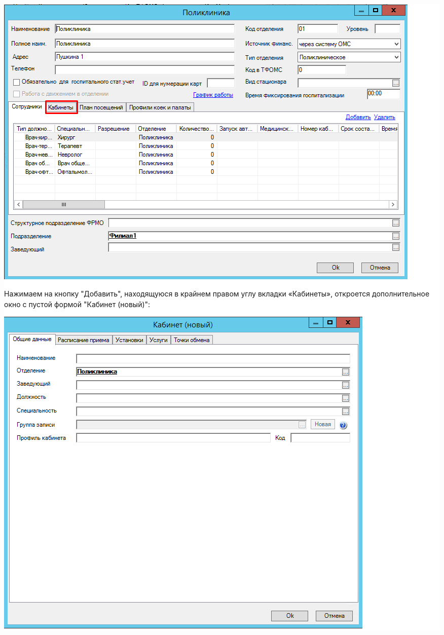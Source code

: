 ![28](/uploads/0-registrat/28.png "28")

Нажимаем на кнопку "Добавить", находящуюся в крайнем правом углу вкладки «Кабинеты», откроется дополнительное окно с пустой формой "Кабинет (новый)":

![29](/uploads/0-registrat/29.png "29")